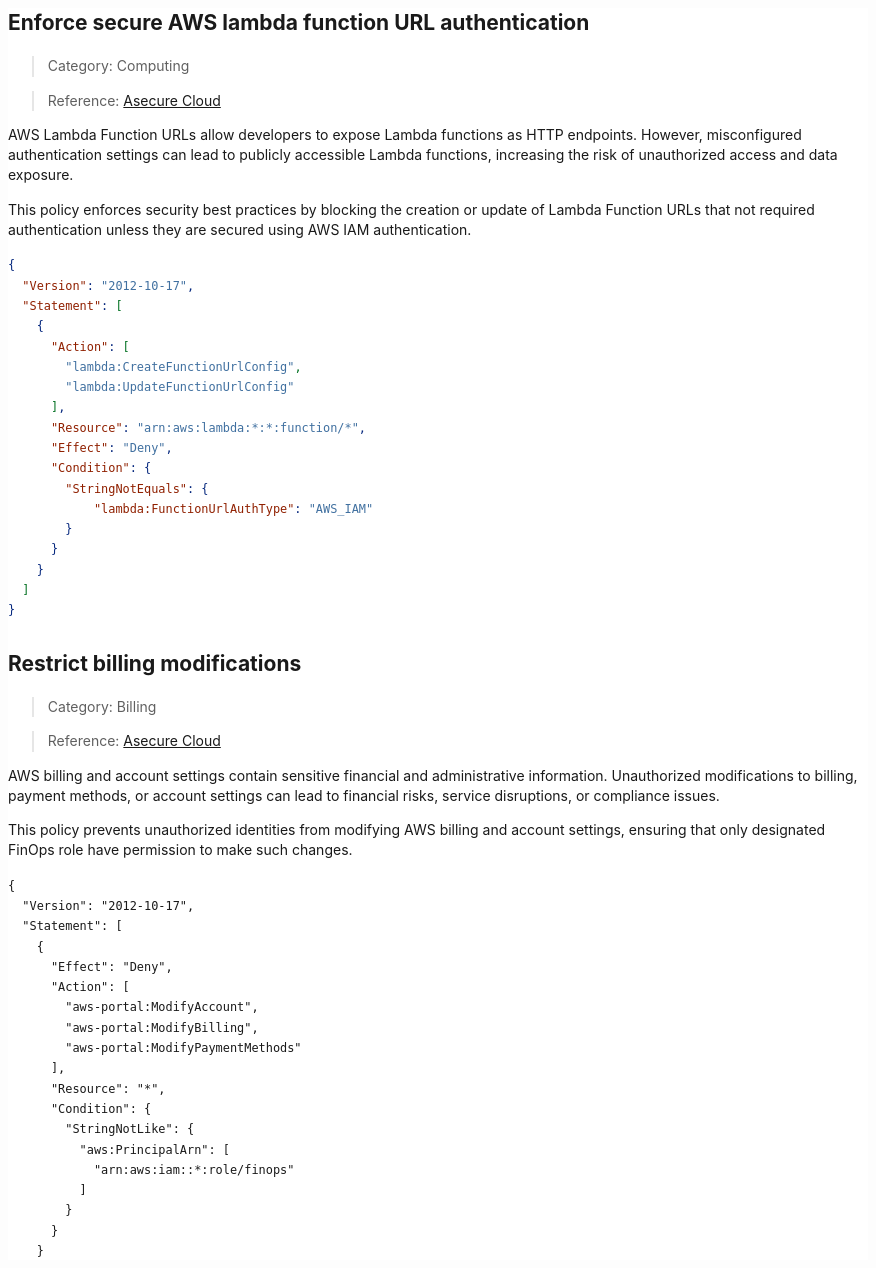 ## Enforce secure AWS lambda function URL authentication
> Category: Computing

> Reference: [Asecure Cloud](https://asecure.cloud/a/scp_lambda_open_url/)

AWS Lambda Function URLs allow developers to expose Lambda functions as HTTP endpoints. However, misconfigured authentication settings can lead to publicly accessible Lambda functions, increasing the risk of unauthorized access and data exposure.

This policy enforces security best practices by blocking the creation or update of Lambda Function URLs that not required authentication unless they are secured using AWS IAM authentication.


```json
{
  "Version": "2012-10-17",
  "Statement": [
    {
      "Action": [
        "lambda:CreateFunctionUrlConfig",
        "lambda:UpdateFunctionUrlConfig"
      ],
      "Resource": "arn:aws:lambda:*:*:function/*",
      "Effect": "Deny",
      "Condition": {
        "StringNotEquals": {
            "lambda:FunctionUrlAuthType": "AWS_IAM"
        }
      }
    }
  ]
}
```

## Restrict billing modifications
> Category: Billing

> Reference: [Asecure Cloud](https://asecure.cloud/a/scp_account_billing/)

AWS billing and account settings contain sensitive financial and administrative information. Unauthorized modifications to billing, payment methods, or account settings can lead to financial risks, service disruptions, or compliance issues.

This policy prevents unauthorized identities from modifying AWS billing and account settings, ensuring that only designated FinOps role have permission to make such changes.

```
{
  "Version": "2012-10-17",
  "Statement": [
    {
      "Effect": "Deny",
      "Action": [
        "aws-portal:ModifyAccount",
        "aws-portal:ModifyBilling",
        "aws-portal:ModifyPaymentMethods"
      ],
      "Resource": "*",
      "Condition": {
        "StringNotLike": {
          "aws:PrincipalArn": [
            "arn:aws:iam::*:role/finops"
          ]
        }
      }
    }
```